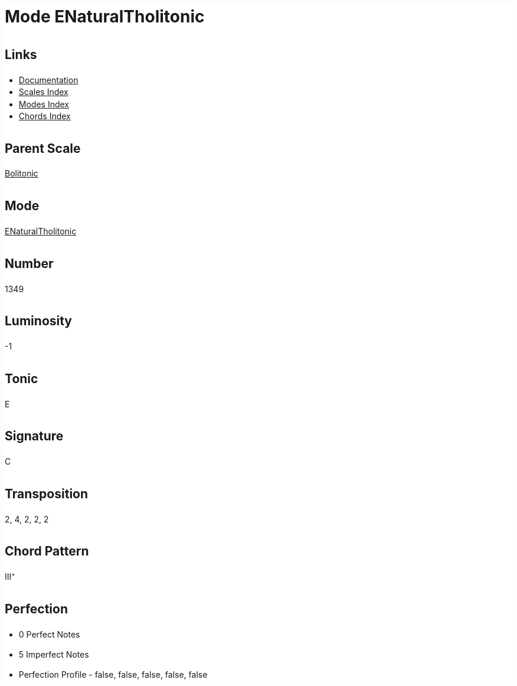 # Mode ENaturalTholitonic

## Links

- [Documentation](README.md)
- [Scales Index](Scales.md)
- [Modes Index](Modes.md)
- [Chords Index](Chords.md)

## Parent Scale

[Bolitonic](ScaleBolitonic.md)

## Mode

[ENaturalTholitonic](ModeENaturalTholitonic.md)

## Number

1349

## Luminosity

-1

## Tonic

E

## Signature

C

## Transposition

2, 4, 2, 2, 2

## Chord Pattern

III⁺

## Perfection

 - 0 Perfect Notes

 - 5 Imperfect Notes

 - Perfection Profile - false, false, false, false, false
